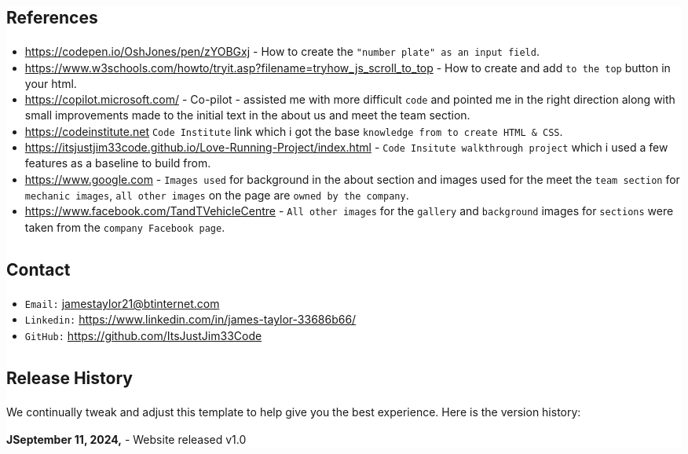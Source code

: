 ## References


- https://codepen.io/OshJones/pen/zYOBGxj - How to create the `"number plate" as an input field`.
- https://www.w3schools.com/howto/tryit.asp?filename=tryhow_js_scroll_to_top - How to create and add `to the top` button in your html.
- https://copilot.microsoft.com/ - Co-pilot - assisted me with more difficult `code` and pointed me in the right direction along with small improvements made to the initial text in the about us and meet the team section.
- https://codeinstitute.net `Code Institute` link which i got the base `knowledge from to create HTML & CSS`.
- https://itsjustjim33code.github.io/Love-Running-Project/index.html - `Code Insitute walkthrough project` which i used a few features as a baseline to build from.
- https://www.google.com - `Images used` for background in the about section and images used for the meet the `team section` for `mechanic images`, `all other images` on the page are `owned by the company`.
- https://www.facebook.com/TandTVehicleCentre - `All other images` for the `gallery` and `background` images for `sections` were taken from the `company Facebook page`.

## Contact

  - `Email:` jamestaylor21@btinternet.com
  - `Linkedin:` https://www.linkedin.com/in/james-taylor-33686b66/
  - `GitHub:` https://github.com/ItsJustJim33Code

## Release History

We continually tweak and adjust this template to help give you the best experience. Here is the version history:

**JSeptember 11, 2024,** - Website released v1.0


